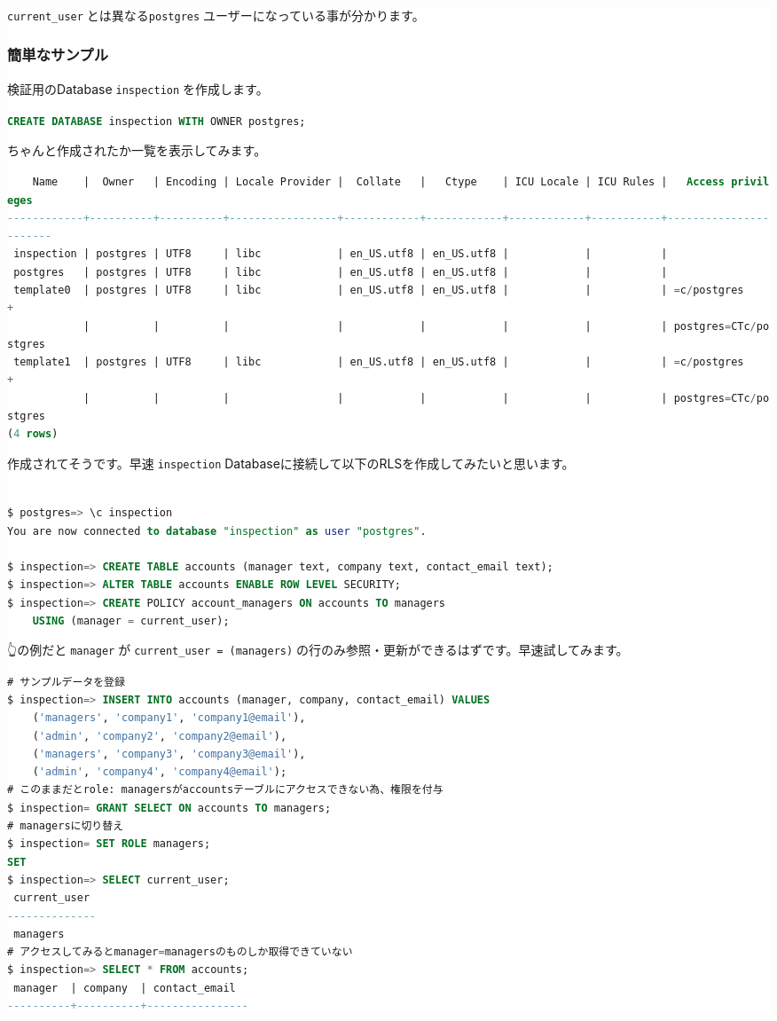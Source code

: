  `current_user` とは異なる`postgres` ユーザーになっている事が分かります。

### 簡単なサンプル

検証用のDatabase `inspection` を作成します。

```sql
CREATE DATABASE inspection WITH OWNER postgres;
```

ちゃんと作成されたか一覧を表示してみます。

```sql
    Name    |  Owner   | Encoding | Locale Provider |  Collate   |   Ctype    | ICU Locale | ICU Rules |   Access privileges   
------------+----------+----------+-----------------+------------+------------+------------+-----------+-----------------------
 inspection | postgres | UTF8     | libc            | en_US.utf8 | en_US.utf8 |            |           | 
 postgres   | postgres | UTF8     | libc            | en_US.utf8 | en_US.utf8 |            |           | 
 template0  | postgres | UTF8     | libc            | en_US.utf8 | en_US.utf8 |            |           | =c/postgres          +
            |          |          |                 |            |            |            |           | postgres=CTc/postgres
 template1  | postgres | UTF8     | libc            | en_US.utf8 | en_US.utf8 |            |           | =c/postgres          +
            |          |          |                 |            |            |            |           | postgres=CTc/postgres
(4 rows)

```

作成されてそうです。早速 `inspection` Databaseに接続して以下のRLSを作成してみたいと思います。

```sql

$ postgres=> \c inspection
You are now connected to database "inspection" as user "postgres".

$ inspection=> CREATE TABLE accounts (manager text, company text, contact_email text);
$ inspection=> ALTER TABLE accounts ENABLE ROW LEVEL SECURITY;
$ inspection=> CREATE POLICY account_managers ON accounts TO managers
    USING (manager = current_user);
```

👆の例だと `manager` が `current_user = (managers)`  の行のみ参照・更新ができるはずです。早速試してみます。

```sql
# サンプルデータを登録
$ inspection=> INSERT INTO accounts (manager, company, contact_email) VALUES
    ('managers', 'company1', 'company1@email'),
    ('admin', 'company2', 'company2@email'),
    ('managers', 'company3', 'company3@email'),
    ('admin', 'company4', 'company4@email');
# このままだとrole: managersがaccountsテーブルにアクセスできない為、権限を付与
$ inspection= GRANT SELECT ON accounts TO managers;
# managersに切り替え
$ inspection= SET ROLE managers;
SET
$ inspection=> SELECT current_user;
 current_user 
--------------
 managers
# アクセスしてみるとmanager=managersのものしか取得できていない
$ inspection=> SELECT * FROM accounts;
 manager  | company  | contact_email  
----------+----------+----------------
```